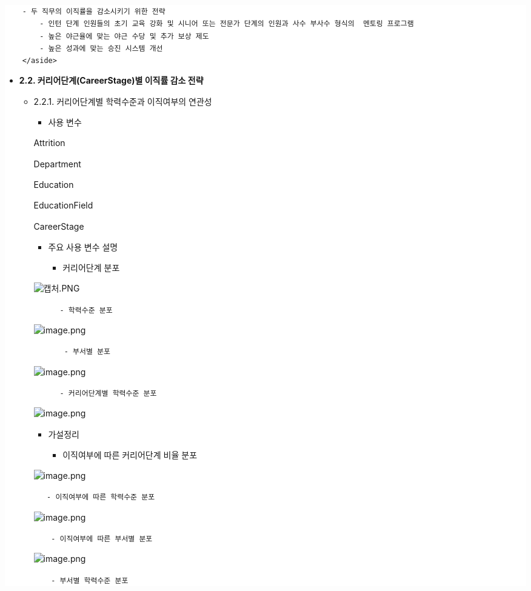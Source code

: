         - 두 직무의 이직률을 감소시키기 위한 전략
            - 인턴 단계 인원들의 초기 교육 강화 및 시니어 또는 전문가 단계의 인원과 사수 부사수 형식의  멘토링 프로그램
            - 높은 야근율에 맞는 야근 수당 및 추가 보상 제도
            - 높은 성과에 맞는 승진 시스템 개선
        </aside>
        
- **2.2. 커리어단계(CareerStage)별 이직률 감소 전략**
    - 2.2.1.  커리어단계별 학력수준과 이직여부의 연관성
        - 사용 변수
        
        <aside>
        
        Attrition
        
        Department
        
        Education
        
        EducationField
        
        CareerStage
        
        </aside>
        
        - 주요 사용 변수 설명
            
             - 커리어단계 분포 
            
        
        ![캡처.PNG](attachment:d3304af2-ed30-469b-a3af-d0826d84d07e:캡처.png)
        
                - 학력수준 분포
        
        ![image.png](attachment:68e29cab-55e1-484c-98c0-e99d1fd889ba:image.png)
        
                 - 부서별 분포
        
        ![image.png](attachment:8bfc814c-0e4a-4ccc-a7a2-f85c756d9c6d:image.png)
        
                - 커리어단계별 학력수준 분포
        
        ![image.png](attachment:d8d59a4c-9681-4ee7-b1ba-2a6e5f5339cc:image.png)
        
        - 가설정리
        
             - 이직여부에 따른 커리어단계 비율 분포
        
        ![image.png](attachment:62fd1894-c068-45d8-a5f0-cc0573bd5112:image.png)
        
             - 이직여부에 따른 학력수준 분포
        
        ![image.png](attachment:5a9d3c83-4571-4c26-b390-9c4166dbc1b9:image.png)
        
              - 이직여부에 따른 부서별 분포
        
        ![image.png](attachment:22313ce8-becf-4821-a42c-81378c375ffb:image.png)
        
              - 부서별 학력수준 분포
        